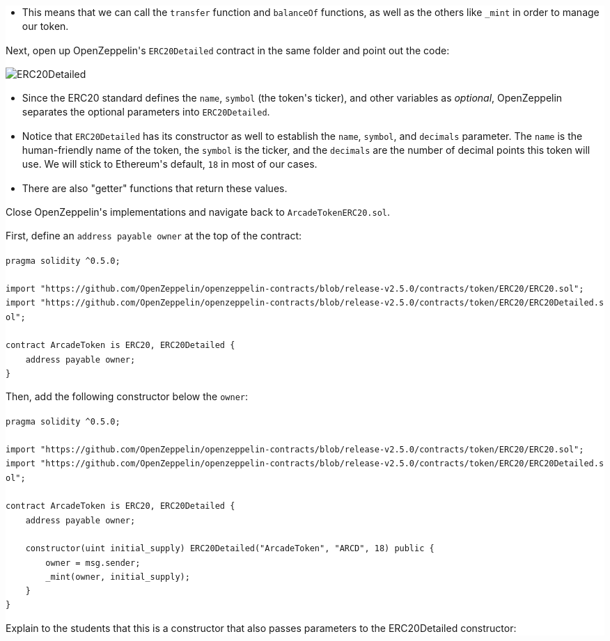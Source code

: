 * This means that we can call the `transfer` function and `balanceOf` functions, as well as the others like `_mint` in order to manage our token.

Next, open up OpenZeppelin's `ERC20Detailed` contract in the same folder and point out the code:

![ERC20Detailed](Images/oz-erc20-detailed.png)

* Since the ERC20 standard defines the `name`, `symbol` (the token's ticker), and other variables as *optional*, OpenZeppelin separates the optional parameters into `ERC20Detailed`.

* Notice that `ERC20Detailed` has its constructor as well to establish the `name`, `symbol`, and `decimals` parameter. The `name` is the human-friendly name of the token, the `symbol` is the ticker, and the `decimals` are the number of decimal points this token will use. We will stick to Ethereum's default, `18` in most of our cases.

* There are also "getter" functions that return these values.

Close OpenZeppelin's implementations and navigate back to `ArcadeTokenERC20.sol`.

First, define an `address payable owner` at the top of the contract:

```solidity
pragma solidity ^0.5.0;

import "https://github.com/OpenZeppelin/openzeppelin-contracts/blob/release-v2.5.0/contracts/token/ERC20/ERC20.sol";
import "https://github.com/OpenZeppelin/openzeppelin-contracts/blob/release-v2.5.0/contracts/token/ERC20/ERC20Detailed.sol";

contract ArcadeToken is ERC20, ERC20Detailed {
    address payable owner;
}
```

Then, add the following constructor below the `owner`:

```solidity
pragma solidity ^0.5.0;

import "https://github.com/OpenZeppelin/openzeppelin-contracts/blob/release-v2.5.0/contracts/token/ERC20/ERC20.sol";
import "https://github.com/OpenZeppelin/openzeppelin-contracts/blob/release-v2.5.0/contracts/token/ERC20/ERC20Detailed.sol";

contract ArcadeToken is ERC20, ERC20Detailed {
    address payable owner;

    constructor(uint initial_supply) ERC20Detailed("ArcadeToken", "ARCD", 18) public {
        owner = msg.sender;
        _mint(owner, initial_supply);
    }
}
```

Explain to the students that this is a constructor that also passes parameters to the ERC20Detailed constructor:
